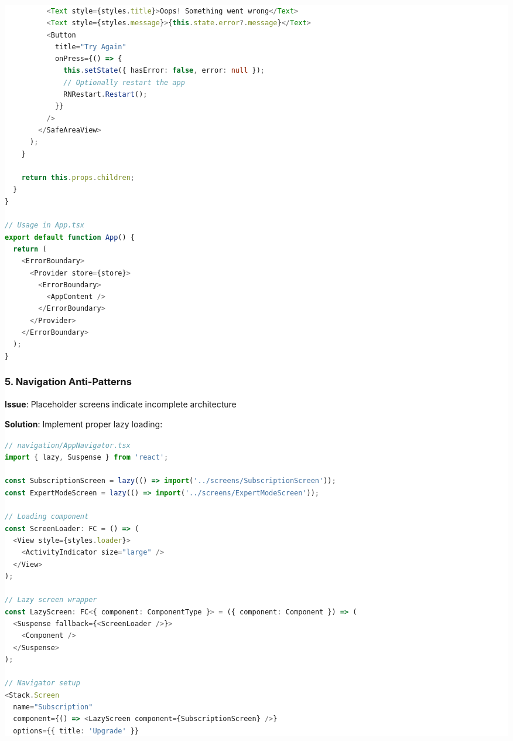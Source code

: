 ```typescript
          <Text style={styles.title}>Oops! Something went wrong</Text>
          <Text style={styles.message}>{this.state.error?.message}</Text>
          <Button
            title="Try Again"
            onPress={() => {
              this.setState({ hasError: false, error: null });
              // Optionally restart the app
              RNRestart.Restart();
            }}
          />
        </SafeAreaView>
      );
    }
    
    return this.props.children;
  }
}

// Usage in App.tsx
export default function App() {
  return (
    <ErrorBoundary>
      <Provider store={store}>
        <ErrorBoundary>
          <AppContent />
        </ErrorBoundary>
      </Provider>
    </ErrorBoundary>
  );
}
```

### 5. Navigation Anti-Patterns

**Issue**: Placeholder screens indicate incomplete architecture

**Solution**: Implement proper lazy loading:

```typescript
// navigation/AppNavigator.tsx
import { lazy, Suspense } from 'react';

const SubscriptionScreen = lazy(() => import('../screens/SubscriptionScreen'));
const ExpertModeScreen = lazy(() => import('../screens/ExpertModeScreen'));

// Loading component
const ScreenLoader: FC = () => (
  <View style={styles.loader}>
    <ActivityIndicator size="large" />
  </View>
);

// Lazy screen wrapper
const LazyScreen: FC<{ component: ComponentType }> = ({ component: Component }) => (
  <Suspense fallback={<ScreenLoader />}>
    <Component />
  </Suspense>
);

// Navigator setup
<Stack.Screen
  name="Subscription"
  component={() => <LazyScreen component={SubscriptionScreen} />}
  options={{ title: 'Upgrade' }}
```